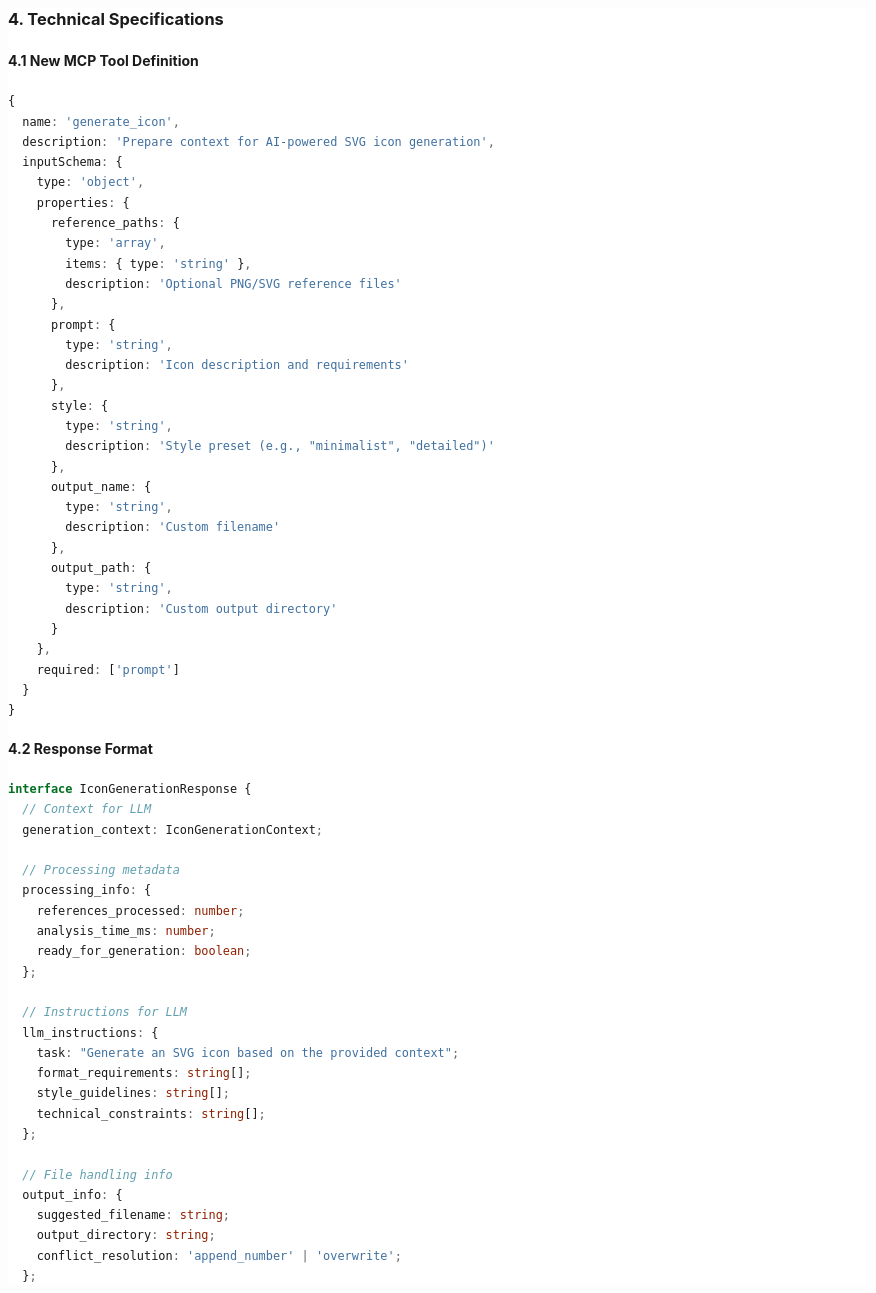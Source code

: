 ### 4. Technical Specifications

#### 4.1 New MCP Tool Definition
```typescript
{
  name: 'generate_icon',
  description: 'Prepare context for AI-powered SVG icon generation',
  inputSchema: {
    type: 'object',
    properties: {
      reference_paths: {
        type: 'array',
        items: { type: 'string' },
        description: 'Optional PNG/SVG reference files'
      },
      prompt: {
        type: 'string',
        description: 'Icon description and requirements'
      },
      style: {
        type: 'string',
        description: 'Style preset (e.g., "minimalist", "detailed")'
      },
      output_name: {
        type: 'string',
        description: 'Custom filename'
      },
      output_path: {
        type: 'string',
        description: 'Custom output directory'
      }
    },
    required: ['prompt']
  }
}
```

#### 4.2 Response Format
```typescript
interface IconGenerationResponse {
  // Context for LLM
  generation_context: IconGenerationContext;
  
  // Processing metadata
  processing_info: {
    references_processed: number;
    analysis_time_ms: number;
    ready_for_generation: boolean;
  };
  
  // Instructions for LLM
  llm_instructions: {
    task: "Generate an SVG icon based on the provided context";
    format_requirements: string[];
    style_guidelines: string[];
    technical_constraints: string[];
  };
  
  // File handling info
  output_info: {
    suggested_filename: string;
    output_directory: string;
    conflict_resolution: 'append_number' | 'overwrite';
  };
```